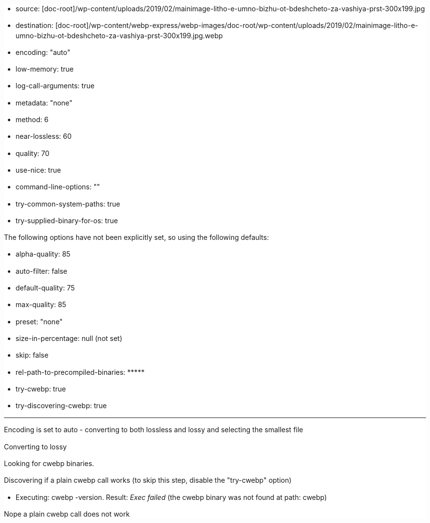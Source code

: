 - source: [doc-root]/wp-content/uploads/2019/02/mainimage-litho-e-umno-bizhu-ot-bdeshcheto-za-vashiya-prst-300x199.jpg

- destination: [doc-root]/wp-content/webp-express/webp-images/doc-root/wp-content/uploads/2019/02/mainimage-litho-e-umno-bizhu-ot-bdeshcheto-za-vashiya-prst-300x199.jpg.webp

- encoding: "auto"

- low-memory: true

- log-call-arguments: true

- metadata: "none"

- method: 6

- near-lossless: 60

- quality: 70

- use-nice: true

- command-line-options: ""

- try-common-system-paths: true

- try-supplied-binary-for-os: true


The following options have not been explicitly set, so using the following defaults:

- alpha-quality: 85

- auto-filter: false

- default-quality: 75

- max-quality: 85

- preset: "none"

- size-in-percentage: null (not set)

- skip: false

- rel-path-to-precompiled-binaries: *****

- try-cwebp: true

- try-discovering-cwebp: true

------------


Encoding is set to auto - converting to both lossless and lossy and selecting the smallest file


Converting to lossy

Looking for cwebp binaries.

Discovering if a plain cwebp call works (to skip this step, disable the "try-cwebp" option)

- Executing: cwebp -version. Result: *Exec failed* (the cwebp binary was not found at path: cwebp)

Nope a plain cwebp call does not work
